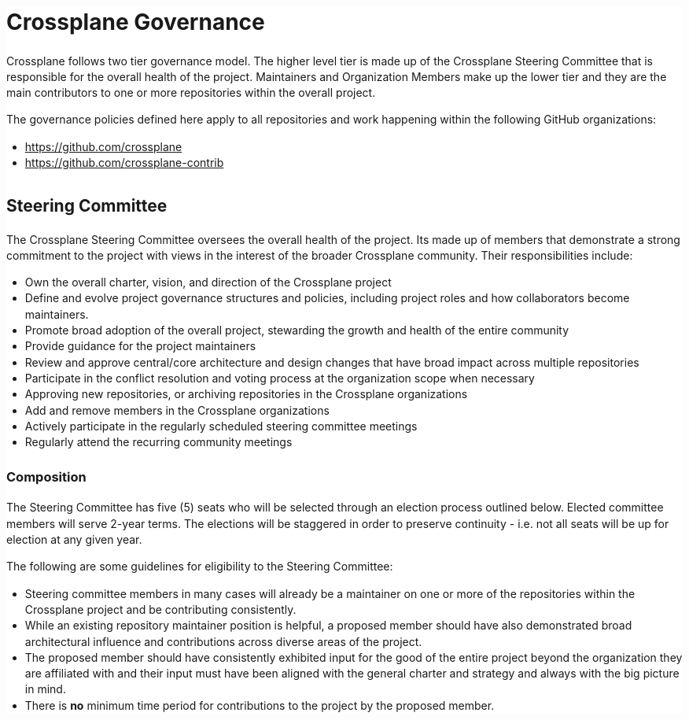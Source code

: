 # Crossplane Governance

Crossplane follows two tier governance model. The higher level tier is made up of the
Crossplane Steering Committee that is responsible for the overall health of the project.
Maintainers and Organization Members make up the lower tier and they are the main
contributors to one or more repositories within the overall project.

The governance policies defined here apply to all repositories and work happening within
the following GitHub organizations:

* https://github.com/crossplane
* https://github.com/crossplane-contrib

## Steering Committee

The Crossplane Steering Committee oversees the overall health of the project. Its made
up of members that demonstrate a strong commitment to the project with views in the 
interest of the broader Crossplane community. Their responsibilities include:

* Own the overall charter, vision, and direction of the Crossplane project
* Define and evolve project governance structures and policies, including
  project roles and how collaborators become maintainers.
* Promote broad adoption of the overall project, stewarding the growth and
  health of the entire community
* Provide guidance for the project maintainers
* Review and approve central/core architecture and design changes that have
  broad impact across multiple repositories
* Participate in the conflict resolution and voting process at the organization
  scope when necessary
* Approving new repositories, or archiving repositories in the Crossplane
  organizations
* Add and remove members in the Crossplane organizations
* Actively participate in the regularly scheduled steering committee meetings
* Regularly attend the recurring community meetings

### Composition

The Steering Committee has five (5) seats who will be selected through an election process
outlined below. Elected committee members will serve 2-year terms. The elections will be
staggered in order to preserve continuity - i.e. not all seats will be up for election at any
given year.

The following are some guidelines for eligibility to the Steering Committee:

* Steering committee members in many cases will already be a maintainer on one
    or more of the repositories within the Crossplane project and be
    contributing consistently.
* While an existing repository maintainer position is helpful, a proposed member
    should have also demonstrated broad architectural influence and
    contributions across diverse areas of the project.
* The proposed member should have consistently exhibited input for the good of
    the entire project beyond the organization they are affiliated with and
    their input must have been aligned with the general charter and strategy and
    always with the big picture in mind.
* There is **no** minimum time period for contributions to the project by the
  proposed member.
